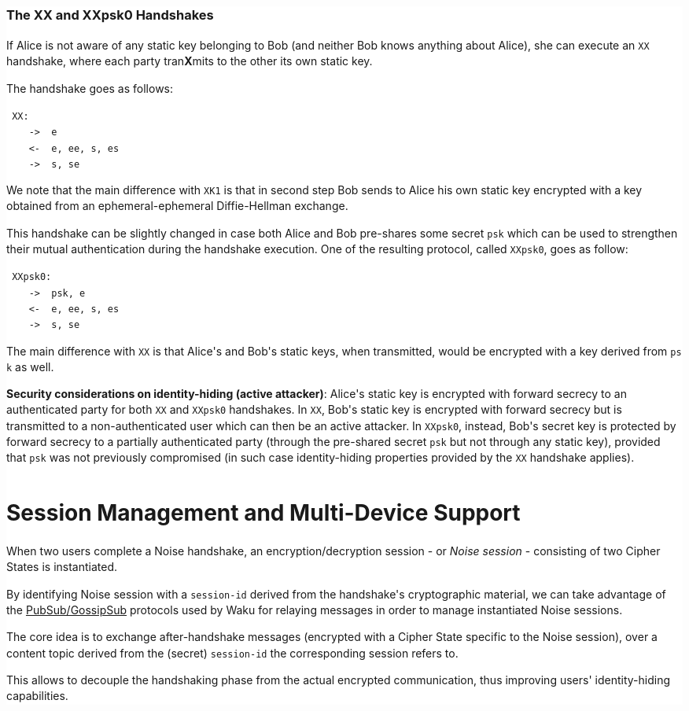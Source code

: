 
### The XX and XXpsk0 Handshakes

If Alice is not aware of any static key belonging to Bob (and neither Bob knows anything about Alice), she can execute an `XX` handshake, where each party tran**X**mits to the other its own static key. 

The handshake goes as follows:
```
 XX:
    ->  e
    <-  e, ee, s, es
    ->  s, se
```
We note that the main difference with `XK1` is that in second step Bob sends to Alice his own static key encrypted with a key obtained from an ephemeral-ephemeral Diffie-Hellman exchange.


This handshake can be slightly changed in case both Alice and Bob pre-shares some secret `psk` which can be used to strengthen their mutual authentication during the handshake execution. One of the resulting protocol, called `XXpsk0`, goes as follow:

```
 XXpsk0:
    ->  psk, e
    <-  e, ee, s, es
    ->  s, se
```
The main difference with `XX` is that Alice's and Bob's static keys, when transmitted, would be encrypted with a key derived from `psk` as well.


**Security considerations on identity-hiding (active attacker)**: Alice's static key is encrypted with forward secrecy to an authenticated party for both `XX` and `XXpsk0` handshakes. In `XX`, Bob's static key is encrypted with forward secrecy but is transmitted to a non-authenticated user which can then be an active attacker. In `XXpsk0`, instead, Bob's secret key is protected by forward secrecy to a partially authenticated party (through the pre-shared secret `psk` but not through any static key), provided that `psk` was not previously compromised (in such case identity-hiding properties provided by the `XX` handshake applies).

# Session Management and Multi-Device Support

When two users complete a Noise handshake, an encryption/decryption session - or _Noise session_ - consisting of two Cipher States is instantiated.

By identifying Noise session with a `session-id` derived from the handshake's cryptographic material, we can take advantage of the [PubSub/GossipSub](https://github.com/libp2p/specs/tree/master/pubsub) protocols used by Waku for relaying messages in order to manage instantiated Noise sessions.

The core idea is to exchange after-handshake messages  (encrypted with a Cipher State specific to the Noise session), over a content topic derived from the (secret) `session-id` the corresponding session refers to.

This allows to decouple the handshaking phase from the actual encrypted communication, thus improving users' identity-hiding capabilities. 
